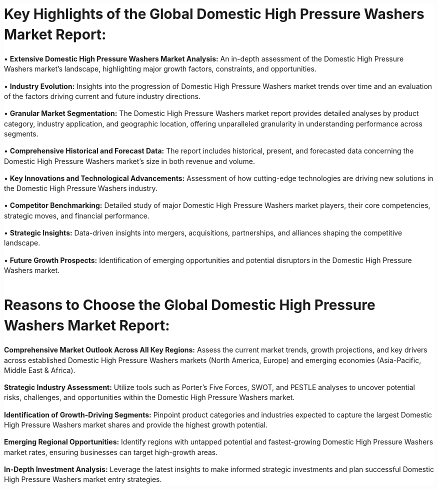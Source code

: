 # <strong>Key Highlights of the Global Domestic High Pressure Washers Market Report:</strong>

• <strong>Extensive Domestic High Pressure Washers Market Analysis:</strong> An in-depth assessment of the Domestic High Pressure Washers market’s landscape, highlighting major growth factors, constraints, and opportunities.

• <strong>Industry Evolution:</strong> Insights into the progression of Domestic High Pressure Washers market trends over time and an evaluation of the factors driving current and future industry directions.

• <strong>Granular Market Segmentation:</strong> The Domestic High Pressure Washers market report provides detailed analyses by product category, industry application, and geographic location, offering unparalleled granularity in understanding performance across segments.

• <strong>Comprehensive Historical and Forecast Data:</strong> The report includes historical, present, and forecasted data concerning the Domestic High Pressure Washers market’s size in both revenue and volume.

• <strong>Key Innovations and Technological Advancements:</strong> Assessment of how cutting-edge technologies are driving new solutions in the Domestic High Pressure Washers industry.

• <strong>Competitor Benchmarking:</strong> Detailed study of major Domestic High Pressure Washers market players, their core competencies, strategic moves, and financial performance.

• <strong>Strategic Insights:</strong> Data-driven insights into mergers, acquisitions, partnerships, and alliances shaping the competitive landscape.

• <strong>Future Growth Prospects:</strong> Identification of emerging opportunities and potential disruptors in the Domestic High Pressure Washers market.

# <strong>Reasons to Choose the Global Domestic High Pressure Washers Market Report:</strong>

<strong>Comprehensive Market Outlook Across All Key Regions:</strong>
Assess the current market trends, growth projections, and key drivers across established Domestic High Pressure Washers markets (North America, Europe) and emerging economies (Asia-Pacific, Middle East & Africa).

<strong>Strategic Industry Assessment:</strong>
Utilize tools such as Porter’s Five Forces, SWOT, and PESTLE analyses to uncover potential risks, challenges, and opportunities within the Domestic High Pressure Washers market.

<strong>Identification of Growth-Driving Segments:</strong>
Pinpoint product categories and industries expected to capture the largest Domestic High Pressure Washers market shares and provide the highest growth potential.

<strong>Emerging Regional Opportunities:</strong>
Identify regions with untapped potential and fastest-growing Domestic High Pressure Washers market rates, ensuring businesses can target high-growth areas.

<strong>In-Depth Investment Analysis:</strong>
Leverage the latest insights to make informed strategic investments and plan successful Domestic High Pressure Washers market entry strategies.
